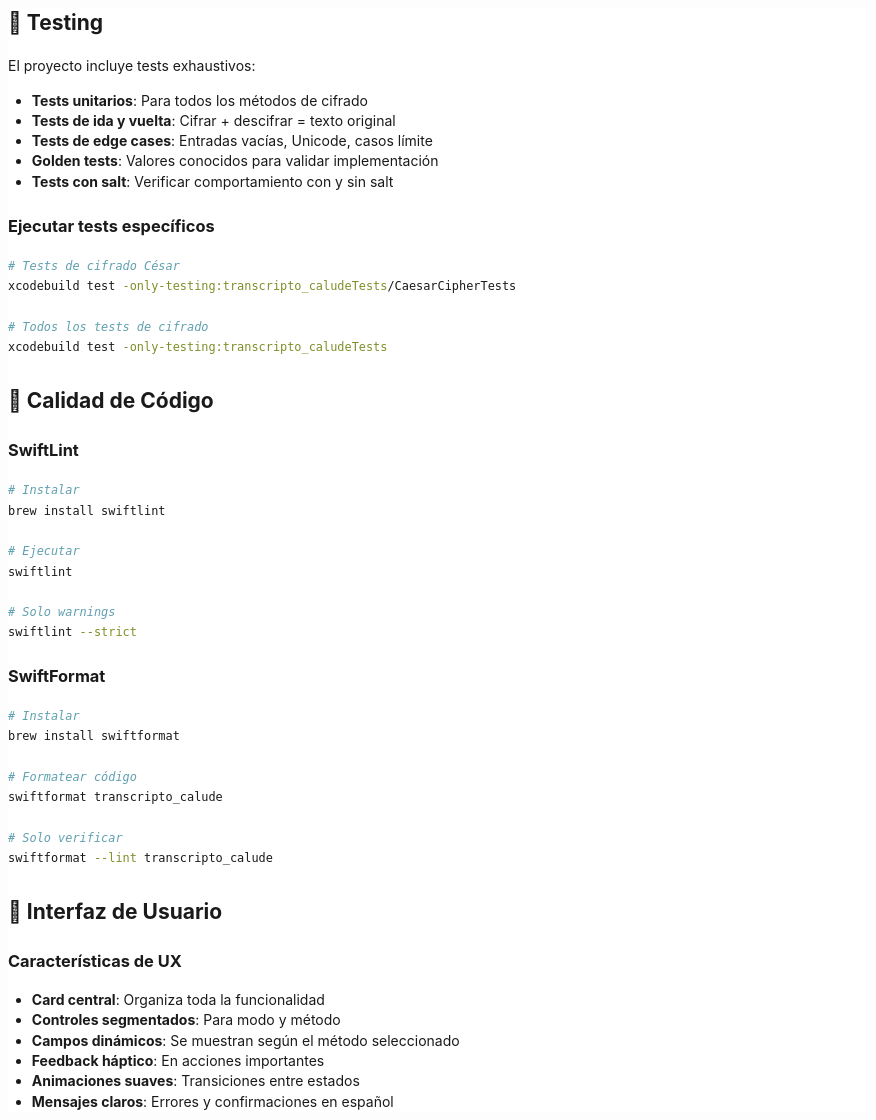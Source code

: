 ## 🧪 Testing

El proyecto incluye tests exhaustivos:

- **Tests unitarios**: Para todos los métodos de cifrado
- **Tests de ida y vuelta**: Cifrar + descifrar = texto original
- **Tests de edge cases**: Entradas vacías, Unicode, casos límite
- **Golden tests**: Valores conocidos para validar implementación
- **Tests con salt**: Verificar comportamiento con y sin salt

### Ejecutar tests específicos
```bash
# Tests de cifrado César
xcodebuild test -only-testing:transcripto_caludeTests/CaesarCipherTests

# Todos los tests de cifrado
xcodebuild test -only-testing:transcripto_caludeTests
```

## 🎨 Calidad de Código

### SwiftLint
```bash
# Instalar
brew install swiftlint

# Ejecutar
swiftlint

# Solo warnings
swiftlint --strict
```

### SwiftFormat
```bash
# Instalar
brew install swiftformat

# Formatear código
swiftformat transcripto_calude

# Solo verificar
swiftformat --lint transcripto_calude
```

## 📱 Interfaz de Usuario

### Características de UX
- **Card central**: Organiza toda la funcionalidad
- **Controles segmentados**: Para modo y método
- **Campos dinámicos**: Se muestran según el método seleccionado
- **Feedback háptico**: En acciones importantes
- **Animaciones suaves**: Transiciones entre estados
- **Mensajes claros**: Errores y confirmaciones en español
